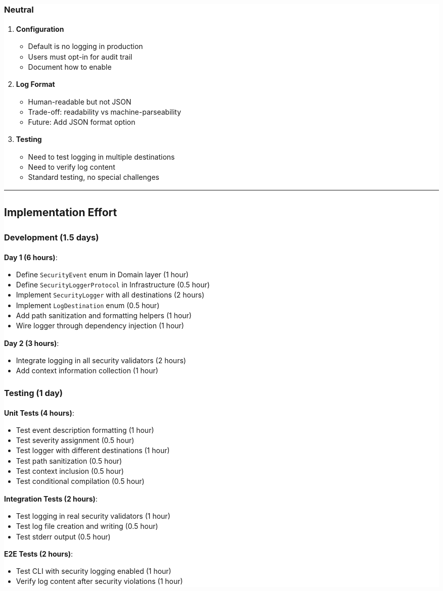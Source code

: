 ### Neutral

1. **Configuration**
   - Default is no logging in production
   - Users must opt-in for audit trail
   - Document how to enable

2. **Log Format**
   - Human-readable but not JSON
   - Trade-off: readability vs machine-parseability
   - Future: Add JSON format option

3. **Testing**
   - Need to test logging in multiple destinations
   - Need to verify log content
   - Standard testing, no special challenges

---

## Implementation Effort

### Development (1.5 days)

**Day 1 (6 hours)**:
- Define `SecurityEvent` enum in Domain layer (1 hour)
- Define `SecurityLoggerProtocol` in Infrastructure (0.5 hour)
- Implement `SecurityLogger` with all destinations (2 hours)
- Implement `LogDestination` enum (0.5 hour)
- Add path sanitization and formatting helpers (1 hour)
- Wire logger through dependency injection (1 hour)

**Day 2 (3 hours)**:
- Integrate logging in all security validators (2 hours)
- Add context information collection (1 hour)

### Testing (1 day)

**Unit Tests (4 hours)**:
- Test event description formatting (1 hour)
- Test severity assignment (0.5 hour)
- Test logger with different destinations (1 hour)
- Test path sanitization (0.5 hour)
- Test context inclusion (0.5 hour)
- Test conditional compilation (0.5 hour)

**Integration Tests (2 hours)**:
- Test logging in real security validators (1 hour)
- Test log file creation and writing (0.5 hour)
- Test stderr output (0.5 hour)

**E2E Tests (2 hours)**:
- Test CLI with security logging enabled (1 hour)
- Verify log content after security violations (1 hour)
